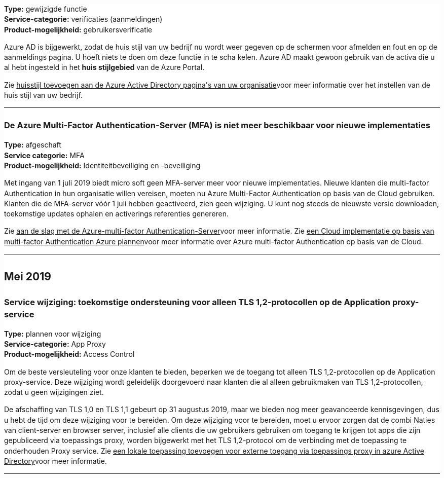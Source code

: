 **Type:** gewijzigde functie  
**Service-categorie:** verificaties (aanmeldingen)  
**Product-mogelijkheid:** gebruikersverificatie

Azure AD is bijgewerkt, zodat de huis stijl van uw bedrijf nu wordt weer gegeven op de schermen voor afmelden en fout en op de aanmeldings pagina. U hoeft niets te doen om deze functie in te scha kelen. Azure AD maakt gewoon gebruik van de activa die u al hebt ingesteld in het **huis stijlgebied** van de Azure Portal.

Zie [huisstijl toevoegen aan de Azure Active Directory pagina's van uw organisatie](https://docs.microsoft.com/azure/active-directory/fundamentals/customize-branding)voor meer informatie over het instellen van de huis stijl van uw bedrijf.

---

### <a name="azure-multi-factor-authentication-mfa-server-is-no-longer-available-for-new-deployments"></a>De Azure Multi-Factor Authentication-Server (MFA) is niet meer beschikbaar voor nieuwe implementaties

**Type:** afgeschaft  
**Service categorie:** MFA  
**Product-mogelijkheid:** Identiteitbeveiliging en -beveiliging

Met ingang van 1 juli 2019 biedt micro soft geen MFA-server meer voor nieuwe implementaties. Nieuwe klanten die multi-factor Authentication in hun organisatie willen vereisen, moeten nu Azure Multi-Factor Authentication op basis van de Cloud gebruiken. Klanten die de MFA-server vóór 1 juli hebben geactiveerd, zien geen wijziging. U kunt nog steeds de nieuwste versie downloaden, toekomstige updates ophalen en activerings referenties genereren.

Zie [aan de slag met de Azure-multi-factor Authentication-Server](https://docs.microsoft.com/azure/active-directory/authentication/howto-mfaserver-deploy)voor meer informatie. Zie [een Cloud implementatie op basis van multi-factor Authentication Azure plannen](https://docs.microsoft.com/azure/active-directory/authentication/howto-mfa-getstarted)voor meer informatie over Azure multi-factor Authentication op basis van de Cloud.

---

## <a name="may-2019"></a>Mei 2019

### <a name="service-change-future-support-for-only-tls-12-protocols-on-the-application-proxy-service"></a>Service wijziging: toekomstige ondersteuning voor alleen TLS 1,2-protocollen op de Application proxy-service

**Type:** plannen voor wijziging  
**Service-categorie:** App Proxy  
**Product-mogelijkheid:** Access Control

Om de beste versleuteling voor onze klanten te bieden, beperken we de toegang tot alleen TLS 1,2-protocollen op de Application proxy-service. Deze wijziging wordt geleidelijk doorgevoerd naar klanten die al alleen gebruikmaken van TLS 1,2-protocollen, zodat u geen wijzigingen ziet.

De afschaffing van TLS 1,0 en TLS 1,1 gebeurt op 31 augustus 2019, maar we bieden nog meer geavanceerde kennisgevingen, dus u hebt de tijd om deze wijziging voor te bereiden. Om deze wijziging voor te bereiden, moet u ervoor zorgen dat de combi Naties van client-server en browser server, inclusief alle clients die uw gebruikers gebruiken om toegang te krijgen tot apps die zijn gepubliceerd via toepassings proxy, worden bijgewerkt met het TLS 1,2-protocol om de verbinding met de toepassing te onderhouden Proxy service. Zie [een lokale toepassing toevoegen voor externe toegang via toepassings proxy in azure Active Directory](https://docs.microsoft.com/azure/active-directory/manage-apps/application-proxy-add-on-premises-application#before-you-begin)voor meer informatie.

---